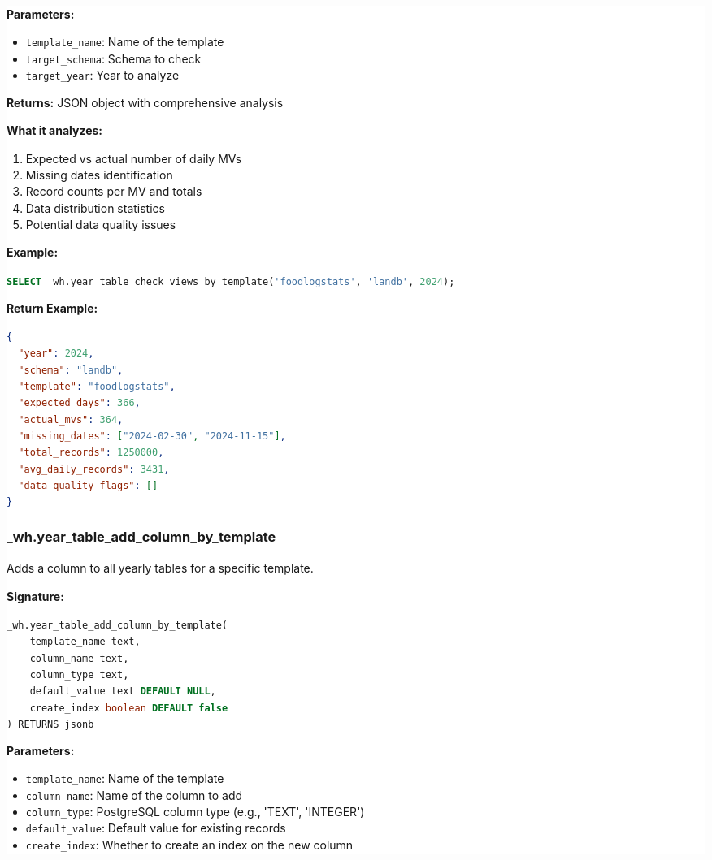 **Parameters:**
- `template_name`: Name of the template
- `target_schema`: Schema to check
- `target_year`: Year to analyze

**Returns:** JSON object with comprehensive analysis

**What it analyzes:**
1. Expected vs actual number of daily MVs
2. Missing dates identification
3. Record counts per MV and totals
4. Data distribution statistics
5. Potential data quality issues

**Example:**
```sql
SELECT _wh.year_table_check_views_by_template('foodlogstats', 'landb', 2024);
```

**Return Example:**
```json
{
  "year": 2024,
  "schema": "landb",
  "template": "foodlogstats",
  "expected_days": 366,
  "actual_mvs": 364,
  "missing_dates": ["2024-02-30", "2024-11-15"],
  "total_records": 1250000,
  "avg_daily_records": 3431,
  "data_quality_flags": []
}
```

### _wh.year_table_add_column_by_template

Adds a column to all yearly tables for a specific template.

**Signature:**
```sql
_wh.year_table_add_column_by_template(
    template_name text,
    column_name text,
    column_type text,
    default_value text DEFAULT NULL,
    create_index boolean DEFAULT false
) RETURNS jsonb
```

**Parameters:**
- `template_name`: Name of the template
- `column_name`: Name of the column to add
- `column_type`: PostgreSQL column type (e.g., 'TEXT', 'INTEGER')
- `default_value`: Default value for existing records
- `create_index`: Whether to create an index on the new column
